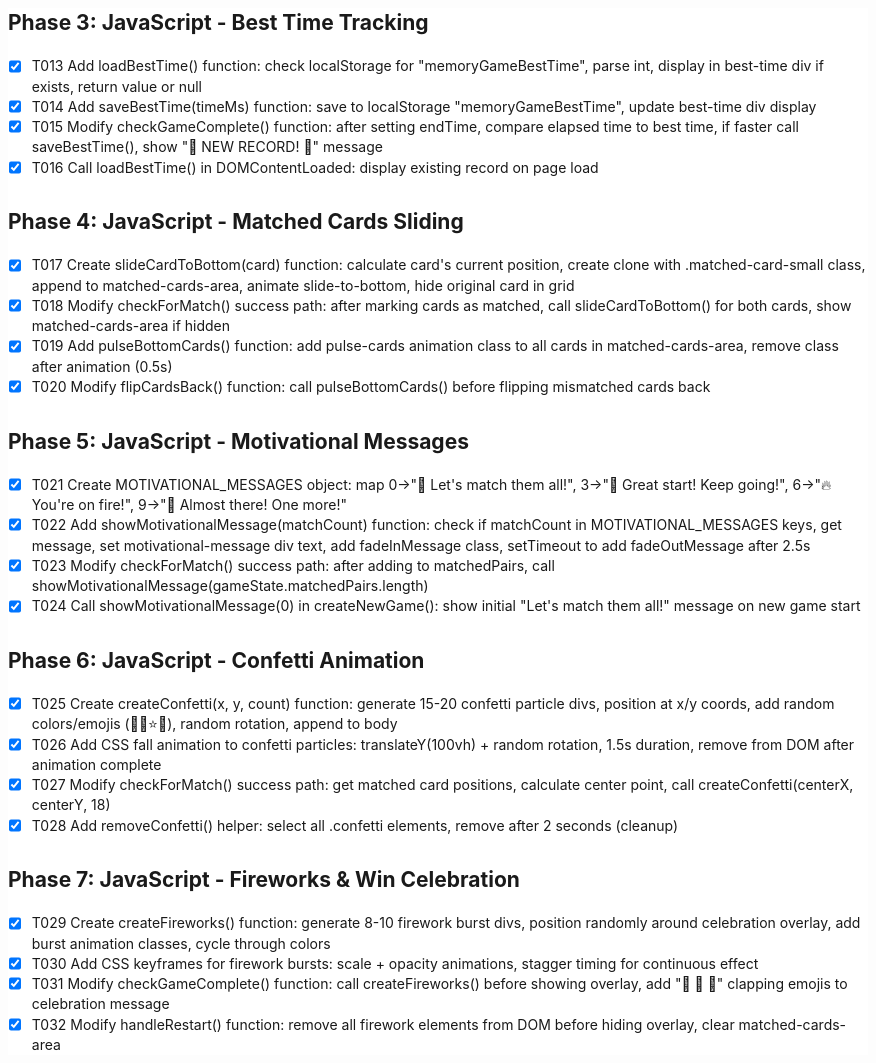 ## Phase 3: JavaScript - Best Time Tracking

- [x] T013 Add loadBestTime() function: check localStorage for "memoryGameBestTime", parse int, display in best-time div if exists, return value or null
- [x] T014 Add saveBestTime(timeMs) function: save to localStorage "memoryGameBestTime", update best-time div display
- [x] T015 Modify checkGameComplete() function: after setting endTime, compare elapsed time to best time, if faster call saveBestTime(), show "🎉 NEW RECORD! 🎉" message
- [x] T016 Call loadBestTime() in DOMContentLoaded: display existing record on page load

## Phase 4: JavaScript - Matched Cards Sliding

- [x] T017 Create slideCardToBottom(card) function: calculate card's current position, create clone with .matched-card-small class, append to matched-cards-area, animate slide-to-bottom, hide original card in grid
- [x] T018 Modify checkForMatch() success path: after marking cards as matched, call slideCardToBottom() for both cards, show matched-cards-area if hidden
- [x] T019 Add pulseBottomCards() function: add pulse-cards animation class to all cards in matched-cards-area, remove class after animation (0.5s)
- [x] T020 Modify flipCardsBack() function: call pulseBottomCards() before flipping mismatched cards back

## Phase 5: JavaScript - Motivational Messages

- [x] T021 Create MOTIVATIONAL_MESSAGES object: map 0→"🎯 Let's match them all!", 3→"🌟 Great start! Keep going!", 6→"🔥 You're on fire!", 9→"💪 Almost there! One more!"
- [x] T022 Add showMotivationalMessage(matchCount) function: check if matchCount in MOTIVATIONAL_MESSAGES keys, get message, set motivational-message div text, add fadeInMessage class, setTimeout to add fadeOutMessage after 2.5s
- [x] T023 Modify checkForMatch() success path: after adding to matchedPairs, call showMotivationalMessage(gameState.matchedPairs.length)
- [x] T024 Call showMotivationalMessage(0) in createNewGame(): show initial "Let's match them all!" message on new game start

## Phase 6: JavaScript - Confetti Animation

- [x] T025 Create createConfetti(x, y, count) function: generate 15-20 confetti particle divs, position at x/y coords, add random colors/emojis (🎉🎊⭐✨), random rotation, append to body
- [x] T026 Add CSS fall animation to confetti particles: translateY(100vh) + random rotation, 1.5s duration, remove from DOM after animation complete
- [x] T027 Modify checkForMatch() success path: get matched card positions, calculate center point, call createConfetti(centerX, centerY, 18)
- [x] T028 Add removeConfetti() helper: select all .confetti elements, remove after 2 seconds (cleanup)

## Phase 7: JavaScript - Fireworks & Win Celebration

- [x] T029 Create createFireworks() function: generate 8-10 firework burst divs, position randomly around celebration overlay, add burst animation classes, cycle through colors
- [x] T030 Add CSS keyframes for firework bursts: scale + opacity animations, stagger timing for continuous effect
- [x] T031 Modify checkGameComplete() function: call createFireworks() before showing overlay, add "👏 👏 👏" clapping emojis to celebration message
- [x] T032 Modify handleRestart() function: remove all firework elements from DOM before hiding overlay, clear matched-cards-area
